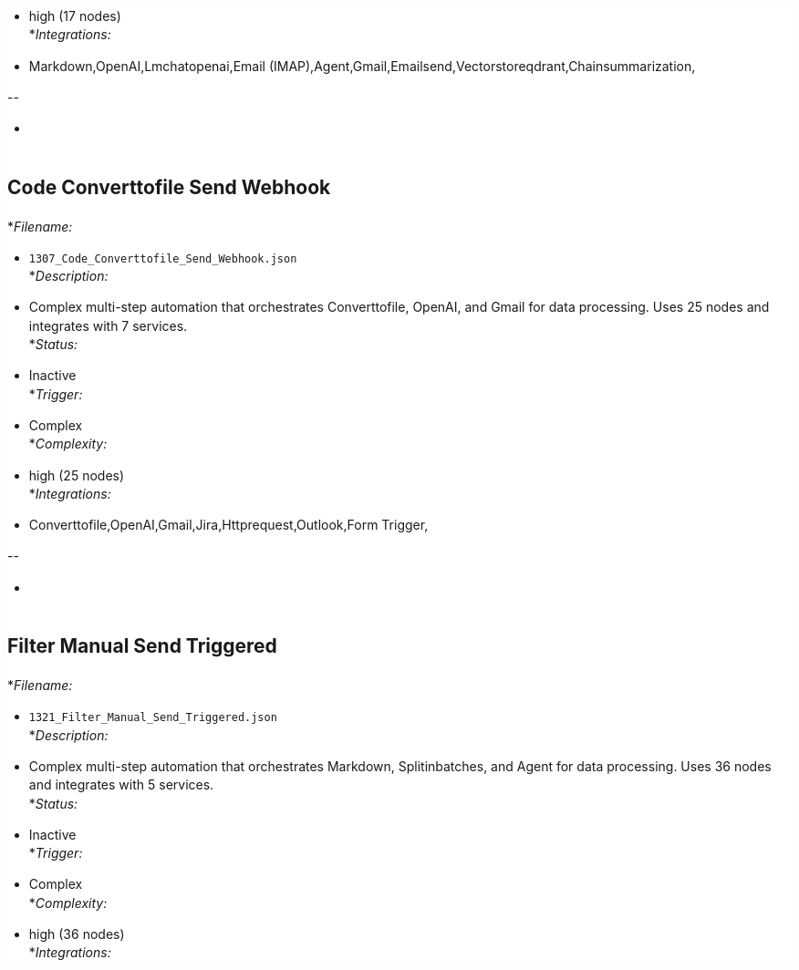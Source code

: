* high (17 nodes)  
**Integrations:*

* Markdown,OpenAI,Lmchatopenai,Email (IMAP),Agent,Gmail,Emailsend,Vectorstoreqdrant,Chainsummarization,  

--

-

#

## Code Converttofile Send Webhook
**Filename:*

* `1307_Code_Converttofile_Send_Webhook.json`  
**Description:*

* Complex multi-step automation that orchestrates Converttofile, OpenAI, and Gmail for data processing. Uses 25 nodes and integrates with 7 services.  
**Status:*

* Inactive  
**Trigger:*

* Complex  
**Complexity:*

* high (25 nodes)  
**Integrations:*

* Converttofile,OpenAI,Gmail,Jira,Httprequest,Outlook,Form Trigger,  

--

-

#

## Filter Manual Send Triggered
**Filename:*

* `1321_Filter_Manual_Send_Triggered.json`  
**Description:*

* Complex multi-step automation that orchestrates Markdown, Splitinbatches, and Agent for data processing. Uses 36 nodes and integrates with 5 services.  
**Status:*

* Inactive  
**Trigger:*

* Complex  
**Complexity:*

* high (36 nodes)  
**Integrations:*
